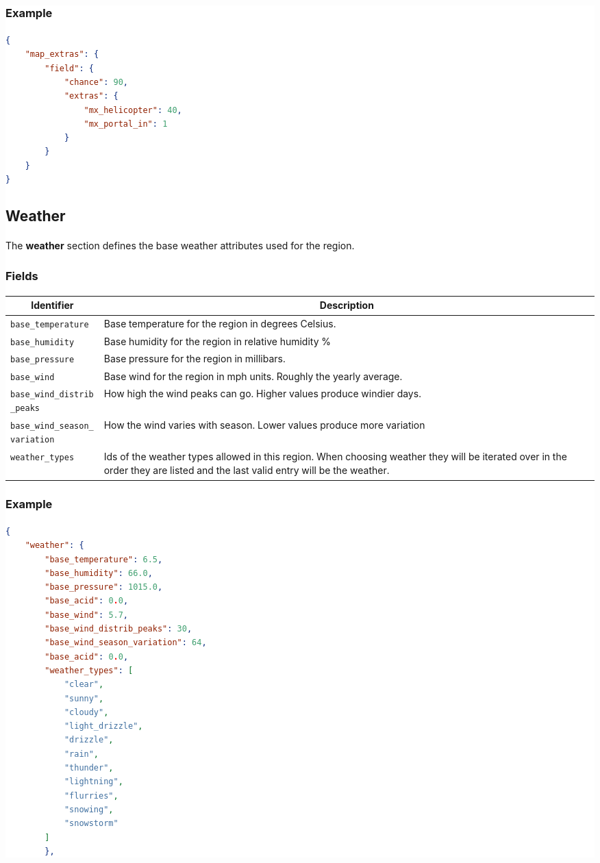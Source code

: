 ### Example

```json
{
	"map_extras": {
		"field": {
			"chance": 90,
			"extras": {
				"mx_helicopter": 40,
				"mx_portal_in": 1
			}
		}
	}
}
```

## Weather

The **weather** section defines the base weather attributes used for the region.

### Fields

|     Identifier                 |                              Description                              |
| ------------------------------ | --------------------------------------------------------------------- |
| `base_temperature`             | Base temperature for the region in degrees Celsius.                   |
| `base_humidity`                | Base humidity for the region in relative humidity %                   |
| `base_pressure`                | Base pressure for the region in millibars.                            |
| `base_wind`                    | Base wind for the region in mph units. Roughly the yearly average.    |
| `base_wind_distrib_peaks`      | How high the wind peaks can go. Higher values produce windier days.   |
| `base_wind_season_variation`   | How the wind varies with season. Lower values produce more variation  |
| `weather_types`				 | Ids of the weather types allowed in this region. When choosing weather they will be iterated over in the order they are listed and the last valid entry will be the weather. |

### Example

```json
{
	"weather": {
		"base_temperature": 6.5,
		"base_humidity": 66.0,
		"base_pressure": 1015.0,
		"base_acid": 0.0,
		"base_wind": 5.7,
		"base_wind_distrib_peaks": 30,
		"base_wind_season_variation": 64,
		"base_acid": 0.0,
		"weather_types": [
			"clear",
			"sunny",
			"cloudy",
			"light_drizzle",
			"drizzle",
			"rain",
			"thunder",
			"lightning",
			"flurries",
			"snowing",
			"snowstorm"
      	]
    	},
```